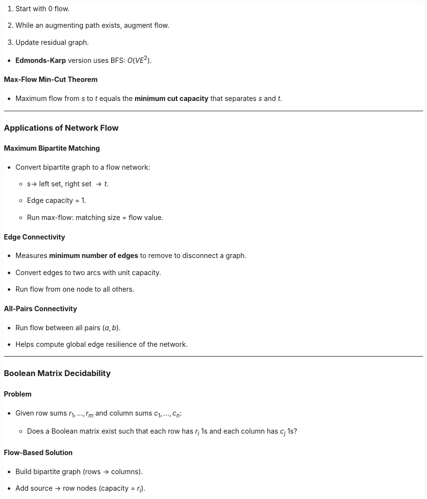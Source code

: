 1. Start with 0 flow.
    
2. While an augmenting path exists, augment flow.
    
3. Update residual graph.
    

- **Edmonds-Karp** version uses BFS: $O(VE^2)$.
    

#### Max-Flow Min-Cut Theorem

- Maximum flow from $s$ to $t$ equals the **minimum cut capacity** that separates $s$ and $t$.
    

---

### Applications of Network Flow

#### Maximum Bipartite Matching

- Convert bipartite graph to a flow network:
    
    - $s \rightarrow$ left set, right set $\rightarrow t$.
        
    - Edge capacity = 1.
        
    - Run max-flow: matching size = flow value.
        

#### Edge Connectivity

- Measures **minimum number of edges** to remove to disconnect a graph.
    
- Convert edges to two arcs with unit capacity.
    
- Run flow from one node to all others.
    

#### All-Pairs Connectivity

- Run flow between all pairs $(a, b)$.
    
- Helps compute global edge resilience of the network.
    

---

### Boolean Matrix Decidability

#### Problem

- Given row sums ${r_1, ..., r_m}$ and column sums ${c_1, ..., c_n}$:
    
    - Does a Boolean matrix exist such that each row has $r_i$ 1s and each column has $c_j$ 1s?
        

#### Flow-Based Solution

- Build bipartite graph (rows $\rightarrow$ columns).
    
- Add source $\rightarrow$ row nodes (capacity = $r_i$).
    